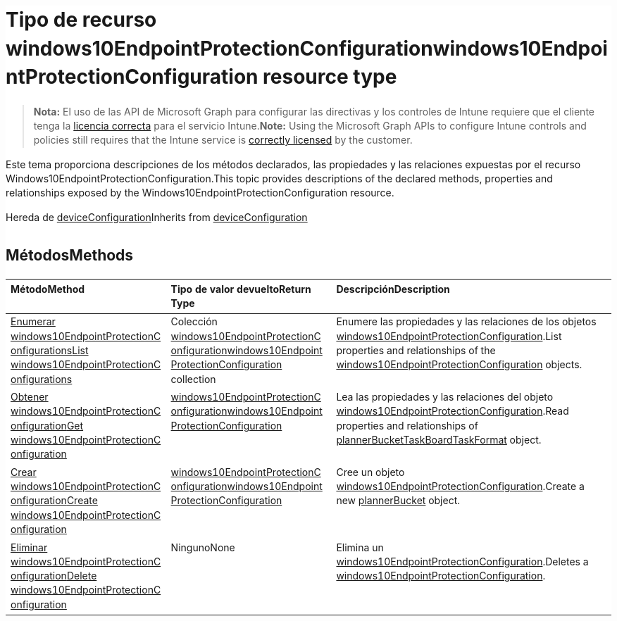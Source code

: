 # <a name="windows10endpointprotectionconfiguration-resource-type"></a><span data-ttu-id="7c55b-101">Tipo de recurso windows10EndpointProtectionConfiguration</span><span class="sxs-lookup"><span data-stu-id="7c55b-101">windows10EndpointProtectionConfiguration resource type</span></span>

> <span data-ttu-id="7c55b-102">**Nota:** El uso de las API de Microsoft Graph para configurar las directivas y los controles de Intune requiere que el cliente tenga la [licencia correcta](https://go.microsoft.com/fwlink/?linkid=839381) para el servicio Intune.</span><span class="sxs-lookup"><span data-stu-id="7c55b-102">**Note:** Using the Microsoft Graph APIs to configure Intune controls and policies still requires that the Intune service is [correctly licensed](https://go.microsoft.com/fwlink/?linkid=839381) by the customer.</span></span>

<span data-ttu-id="7c55b-103">Este tema proporciona descripciones de los métodos declarados, las propiedades y las relaciones expuestas por el recurso Windows10EndpointProtectionConfiguration.</span><span class="sxs-lookup"><span data-stu-id="7c55b-103">This topic provides descriptions of the declared methods, properties and relationships exposed by the Windows10EndpointProtectionConfiguration resource.</span></span>

<span data-ttu-id="7c55b-104">Hereda de [deviceConfiguration](../resources/intune_deviceconfig_deviceconfiguration.md)</span><span class="sxs-lookup"><span data-stu-id="7c55b-104">Inherits from [deviceConfiguration](../resources/intune_deviceconfig_deviceconfiguration.md)</span></span>

## <a name="methods"></a><span data-ttu-id="7c55b-105">Métodos</span><span class="sxs-lookup"><span data-stu-id="7c55b-105">Methods</span></span>
|<span data-ttu-id="7c55b-106">Método</span><span class="sxs-lookup"><span data-stu-id="7c55b-106">Method</span></span>|<span data-ttu-id="7c55b-107">Tipo de valor devuelto</span><span class="sxs-lookup"><span data-stu-id="7c55b-107">Return Type</span></span>|<span data-ttu-id="7c55b-108">Descripción</span><span class="sxs-lookup"><span data-stu-id="7c55b-108">Description</span></span>|
|:---|:---|:---|
|[<span data-ttu-id="7c55b-109">Enumerar windows10EndpointProtectionConfigurations</span><span class="sxs-lookup"><span data-stu-id="7c55b-109">List windows10EndpointProtectionConfigurations</span></span>](../api/intune_deviceconfig_windows10endpointprotectionconfiguration_list.md)|<span data-ttu-id="7c55b-110">Colección [windows10EndpointProtectionConfiguration](../resources/intune_deviceconfig_windows10endpointprotectionconfiguration.md)</span><span class="sxs-lookup"><span data-stu-id="7c55b-110">[windows10EndpointProtectionConfiguration](../resources/intune_deviceconfig_windows10endpointprotectionconfiguration.md) collection</span></span>|<span data-ttu-id="7c55b-111">Enumere las propiedades y las relaciones de los objetos [windows10EndpointProtectionConfiguration](../resources/intune_deviceconfig_windows10endpointprotectionconfiguration.md).</span><span class="sxs-lookup"><span data-stu-id="7c55b-111">List properties and relationships of the [windows10EndpointProtectionConfiguration](../resources/intune_deviceconfig_windows10endpointprotectionconfiguration.md) objects.</span></span>|
|[<span data-ttu-id="7c55b-112">Obtener windows10EndpointProtectionConfiguration</span><span class="sxs-lookup"><span data-stu-id="7c55b-112">Get windows10EndpointProtectionConfiguration</span></span>](../api/intune_deviceconfig_windows10endpointprotectionconfiguration_get.md)|[<span data-ttu-id="7c55b-113">windows10EndpointProtectionConfiguration</span><span class="sxs-lookup"><span data-stu-id="7c55b-113">windows10EndpointProtectionConfiguration</span></span>](../resources/intune_deviceconfig_windows10endpointprotectionconfiguration.md)|<span data-ttu-id="7c55b-114">Lea las propiedades y las relaciones del objeto [windows10EndpointProtectionConfiguration](../resources/intune_deviceconfig_windows10endpointprotectionconfiguration.md).</span><span class="sxs-lookup"><span data-stu-id="7c55b-114">Read properties and relationships of [plannerBucketTaskBoardTaskFormat](../resources/intune_deviceconfig_windows10endpointprotectionconfiguration.md) object.</span></span>|
|[<span data-ttu-id="7c55b-115">Crear windows10EndpointProtectionConfiguration</span><span class="sxs-lookup"><span data-stu-id="7c55b-115">Create windows10EndpointProtectionConfiguration</span></span>](../api/intune_deviceconfig_windows10endpointprotectionconfiguration_create.md)|[<span data-ttu-id="7c55b-116">windows10EndpointProtectionConfiguration</span><span class="sxs-lookup"><span data-stu-id="7c55b-116">windows10EndpointProtectionConfiguration</span></span>](../resources/intune_deviceconfig_windows10endpointprotectionconfiguration.md)|<span data-ttu-id="7c55b-117">Cree un objeto [windows10EndpointProtectionConfiguration](../resources/intune_deviceconfig_windows10endpointprotectionconfiguration.md).</span><span class="sxs-lookup"><span data-stu-id="7c55b-117">Create a new [plannerBucket](../resources/intune_deviceconfig_windows10endpointprotectionconfiguration.md) object.</span></span>|
|[<span data-ttu-id="7c55b-118">Eliminar windows10EndpointProtectionConfiguration</span><span class="sxs-lookup"><span data-stu-id="7c55b-118">Delete windows10EndpointProtectionConfiguration</span></span>](../api/intune_deviceconfig_windows10endpointprotectionconfiguration_delete.md)|<span data-ttu-id="7c55b-119">Ninguno</span><span class="sxs-lookup"><span data-stu-id="7c55b-119">None</span></span>|<span data-ttu-id="7c55b-120">Elimina un [windows10EndpointProtectionConfiguration](../resources/intune_deviceconfig_windows10endpointprotectionconfiguration.md).</span><span class="sxs-lookup"><span data-stu-id="7c55b-120">Deletes a [windows10EndpointProtectionConfiguration](../resources/intune_deviceconfig_windows10endpointprotectionconfiguration.md).</span></span>|